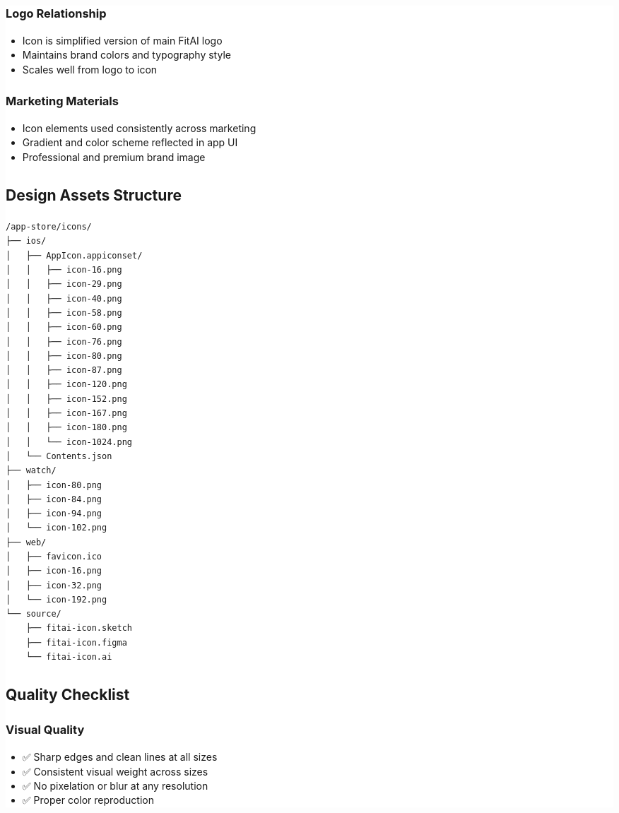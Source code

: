 ### Logo Relationship
- Icon is simplified version of main FitAI logo
- Maintains brand colors and typography style
- Scales well from logo to icon

### Marketing Materials
- Icon elements used consistently across marketing
- Gradient and color scheme reflected in app UI
- Professional and premium brand image

## Design Assets Structure

```
/app-store/icons/
├── ios/
│   ├── AppIcon.appiconset/
│   │   ├── icon-16.png
│   │   ├── icon-29.png
│   │   ├── icon-40.png
│   │   ├── icon-58.png
│   │   ├── icon-60.png
│   │   ├── icon-76.png
│   │   ├── icon-80.png
│   │   ├── icon-87.png
│   │   ├── icon-120.png
│   │   ├── icon-152.png
│   │   ├── icon-167.png
│   │   ├── icon-180.png
│   │   └── icon-1024.png
│   └── Contents.json
├── watch/
│   ├── icon-80.png
│   ├── icon-84.png
│   ├── icon-94.png
│   └── icon-102.png
├── web/
│   ├── favicon.ico
│   ├── icon-16.png
│   ├── icon-32.png
│   └── icon-192.png
└── source/
    ├── fitai-icon.sketch
    ├── fitai-icon.figma
    └── fitai-icon.ai
```

## Quality Checklist

### Visual Quality
- ✅ Sharp edges and clean lines at all sizes
- ✅ Consistent visual weight across sizes
- ✅ No pixelation or blur at any resolution
- ✅ Proper color reproduction
